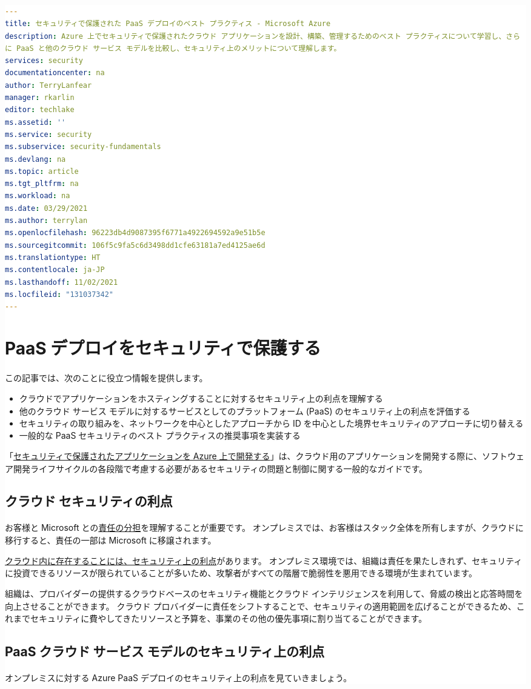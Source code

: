 ```yaml
---
title: セキュリティで保護された PaaS デプロイのベスト プラクティス - Microsoft Azure
description: Azure 上でセキュリティで保護されたクラウド アプリケーションを設計、構築、管理するためのベスト プラクティスについて学習し、さらに PaaS と他のクラウド サービス モデルを比較し、セキュリティ上のメリットについて理解します。
services: security
documentationcenter: na
author: TerryLanfear
manager: rkarlin
editor: techlake
ms.assetid: ''
ms.service: security
ms.subservice: security-fundamentals
ms.devlang: na
ms.topic: article
ms.tgt_pltfrm: na
ms.workload: na
ms.date: 03/29/2021
ms.author: terrylan
ms.openlocfilehash: 96223db4d9087395f6771a4922694592a9e51b5e
ms.sourcegitcommit: 106f5c9fa5c6d3498dd1cfe63181a7ed4125ae6d
ms.translationtype: HT
ms.contentlocale: ja-JP
ms.lasthandoff: 11/02/2021
ms.locfileid: "131037342"
---
```

# <a name="securing-paas-deployments"></a>PaaS デプロイをセキュリティで保護する

この記事では、次のことに役立つ情報を提供します。

- クラウドでアプリケーションをホスティングすることに対するセキュリティ上の利点を理解する
- 他のクラウド サービス モデルに対するサービスとしてのプラットフォーム (PaaS) のセキュリティ上の利点を評価する
- セキュリティの取り組みを、ネットワークを中心としたアプローチから ID を中心とした境界セキュリティのアプローチに切り替える
- 一般的な PaaS セキュリティのベスト プラクティスの推奨事項を実装する

「[セキュリティで保護されたアプリケーションを Azure 上で開発する](https://azure.microsoft.com/resources/develop-secure-applications-on-azure/)」は、クラウド用のアプリケーションを開発する際に、ソフトウェア開発ライフサイクルの各段階で考慮する必要があるセキュリティの問題と制御に関する一般的なガイドです。

## <a name="cloud-security-advantages"></a>クラウド セキュリティの利点
お客様と Microsoft との[責任の分担](shared-responsibility.md)を理解することが重要です。 オンプレミスでは、お客様はスタック全体を所有しますが、クラウドに移行すると、責任の一部は Microsoft に移譲されます。

[クラウド内に存在することには、セキュリティ上の利点](shared-responsibility.md#cloud-security-advantages)があります。 オンプレミス環境では、組織は責任を果たしきれず、セキュリティに投資できるリソースが限られていることが多いため、攻撃者がすべての階層で脆弱性を悪用できる環境が生まれています。

組織は、プロバイダーの提供するクラウドベースのセキュリティ機能とクラウド インテリジェンスを利用して、脅威の検出と応答時間を向上させることができます。  クラウド プロバイダーに責任をシフトすることで、セキュリティの適用範囲を広げることができるため、これまでセキュリティに費やしてきたリソースと予算を、事業のその他の優先事項に割り当てることができます。

## <a name="security-advantages-of-a-paas-cloud-service-model"></a>PaaS クラウド サービス モデルのセキュリティ上の利点
オンプレミスに対する Azure PaaS デプロイのセキュリティ上の利点を見ていきましょう。
